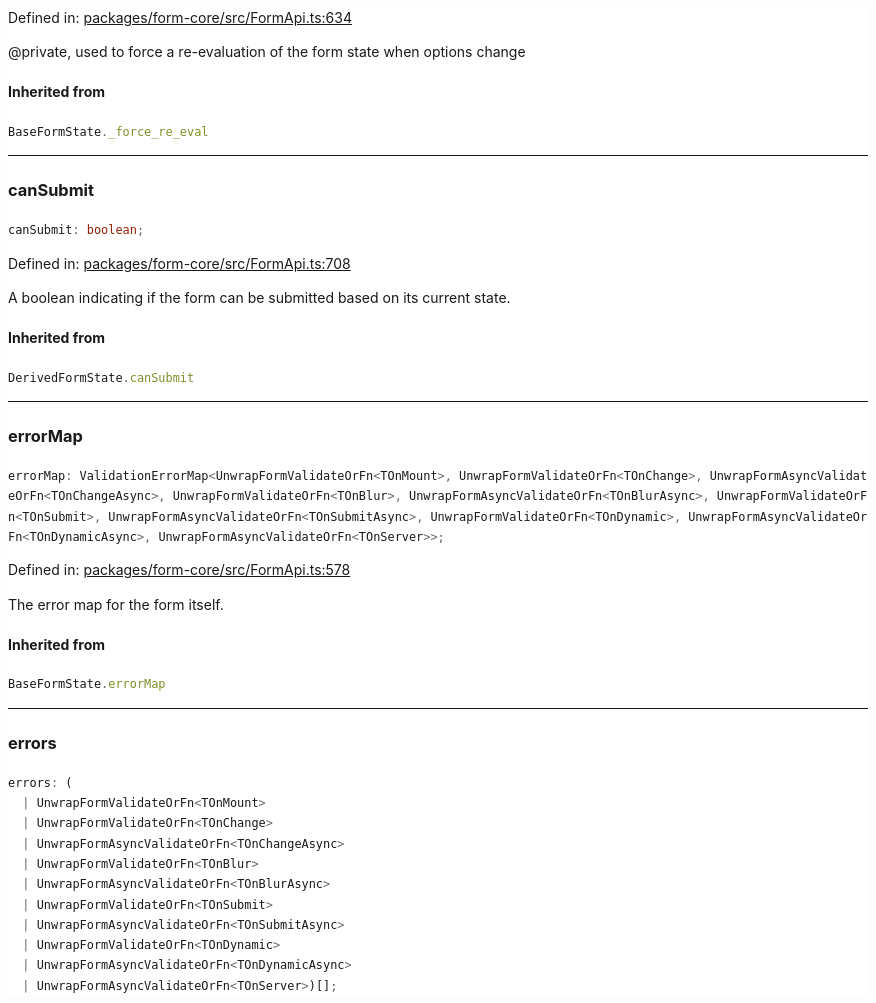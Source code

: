 Defined in: [packages/form-core/src/FormApi.ts:634](https://github.com/TanStack/form/blob/main/packages/form-core/src/FormApi.ts#L634)

@private, used to force a re-evaluation of the form state when options change

#### Inherited from

```ts
BaseFormState._force_re_eval
```

***

### canSubmit

```ts
canSubmit: boolean;
```

Defined in: [packages/form-core/src/FormApi.ts:708](https://github.com/TanStack/form/blob/main/packages/form-core/src/FormApi.ts#L708)

A boolean indicating if the form can be submitted based on its current state.

#### Inherited from

```ts
DerivedFormState.canSubmit
```

***

### errorMap

```ts
errorMap: ValidationErrorMap<UnwrapFormValidateOrFn<TOnMount>, UnwrapFormValidateOrFn<TOnChange>, UnwrapFormAsyncValidateOrFn<TOnChangeAsync>, UnwrapFormValidateOrFn<TOnBlur>, UnwrapFormAsyncValidateOrFn<TOnBlurAsync>, UnwrapFormValidateOrFn<TOnSubmit>, UnwrapFormAsyncValidateOrFn<TOnSubmitAsync>, UnwrapFormValidateOrFn<TOnDynamic>, UnwrapFormAsyncValidateOrFn<TOnDynamicAsync>, UnwrapFormAsyncValidateOrFn<TOnServer>>;
```

Defined in: [packages/form-core/src/FormApi.ts:578](https://github.com/TanStack/form/blob/main/packages/form-core/src/FormApi.ts#L578)

The error map for the form itself.

#### Inherited from

```ts
BaseFormState.errorMap
```

***

### errors

```ts
errors: (
  | UnwrapFormValidateOrFn<TOnMount>
  | UnwrapFormValidateOrFn<TOnChange>
  | UnwrapFormAsyncValidateOrFn<TOnChangeAsync>
  | UnwrapFormValidateOrFn<TOnBlur>
  | UnwrapFormAsyncValidateOrFn<TOnBlurAsync>
  | UnwrapFormValidateOrFn<TOnSubmit>
  | UnwrapFormAsyncValidateOrFn<TOnSubmitAsync>
  | UnwrapFormValidateOrFn<TOnDynamic>
  | UnwrapFormAsyncValidateOrFn<TOnDynamicAsync>
  | UnwrapFormAsyncValidateOrFn<TOnServer>)[];
```
